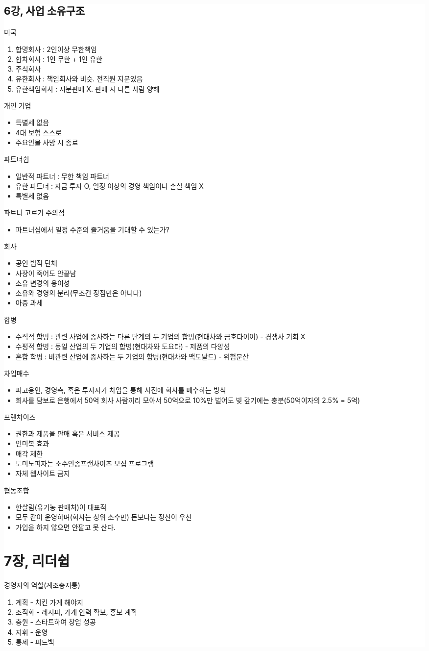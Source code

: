 ## 6강, 사업 소유구조

미국
1. 합명회사 : 2인이상 무한책임
2. 합차회사 : 1인 무한 + 1인 유한
3. 주식회사
4. 유한회사 : 책임회사와 비슷. 전직원 지분있음
5. 유한책임회사 : 지분판매 X. 판매 시 다른 사람 양해

개인 기업
* 특별세 없음
* 4대 보험 스스로
* 주요인물 사망 시 종료

파트너쉽
* 일반적 파트너 : 무한 책임 파트너
* 유한 파트너 : 자금 투자 O, 일정 이상의 경영 책임이나 손실 책임 X
* 특별세 없음

파트너 고르기 주의점
* 파트너십에서 일정 수준의 즐거움을 기대할 수 있는가?

회사
* 공인 법적 단체
* 사장이 죽어도 안끝남
* 소유 변경의 용이성
* 소유와 경영의 분리(무조건 장점만은 아니다)
* 아중 과세

합병
* 수직적 합병 : 관련 사업에 종사하는 다른 단계의 두 기업의 합병(현대차와 금호타이어) - 경쟁사 기회 X
* 수평적 합병 : 동일 산업의 두 기업의 합병(현대차와 도요타) - 제품의 다양성
* 혼합 학병 : 비관련 산업에 종사하는 두 기업의 합병(현대차와 맥도날드) - 위험분산

차입매수
* 피고용인, 경영측, 혹은 투자자가 차입을 통해 사전에 회사를 매수하는 방식
* 회사를 담보로 은행에서 50억 회사 사람끼리 모아서 50억으로 10%만 벌어도 빚 갚기에는 충분(50억이자의 2.5% = 5억)

프랜차이즈
* 권한과 제품을 판매 혹은 서비스 제공
* 연미복 효과
* 매각 제한
* 도미노피자는 소수인종프랜차이즈 모집 프로그램
* 자체 웹사이트 금지

협동조합
* 한살림(유기농 판매처)이 대표적
* 모두 같이 운영하며(회사는 상위 소수만) 돈보다는 정신이 우선
* 가입을 하지 않으면 안팔고 못 산다.

# 7장, 리더쉽

경영자의 역할(계조충지통)
1. 계획 - 치킨 가게 해야지
2. 조직화 - 레시피, 가게 인력 확보, 홍보 계획
3. 충원 - 스타트하여 창업 성공
4. 지휘 - 운영
5. 통제 - 피드백
